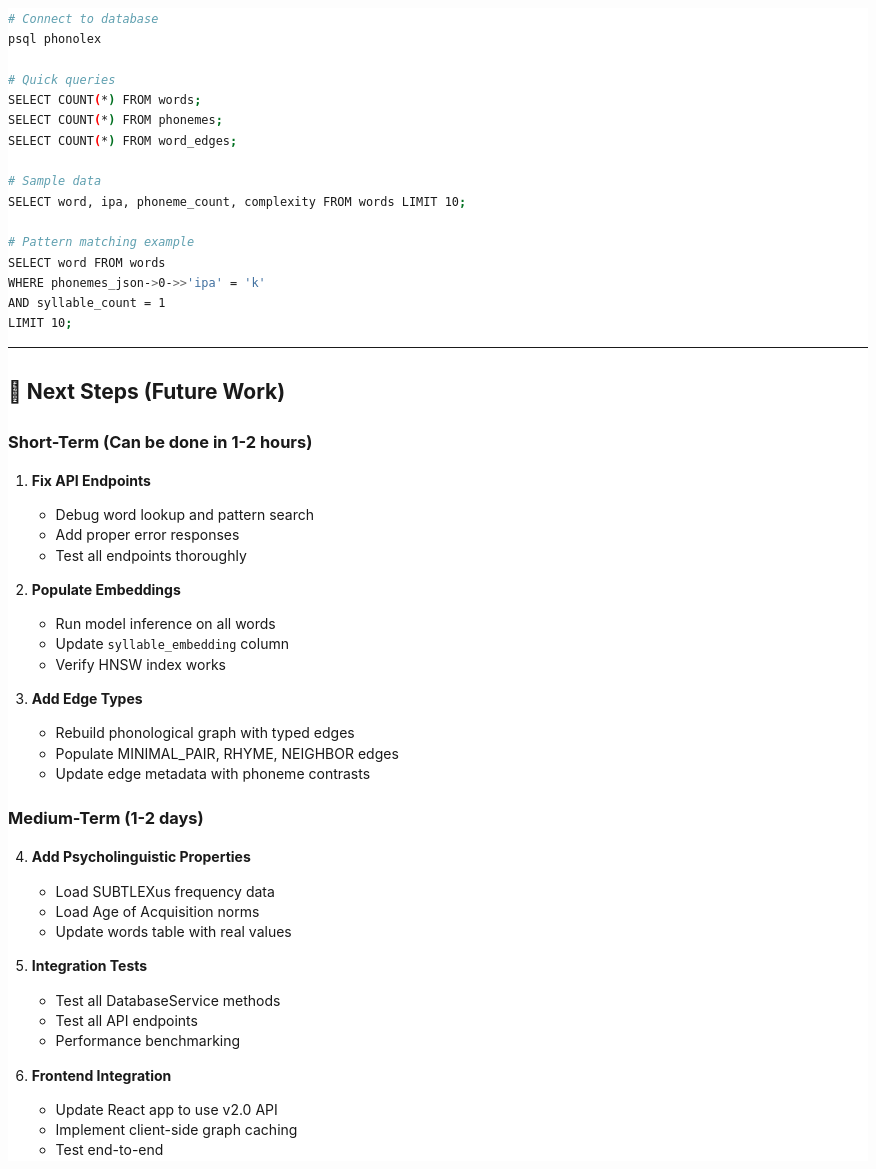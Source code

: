 ```bash
# Connect to database
psql phonolex

# Quick queries
SELECT COUNT(*) FROM words;
SELECT COUNT(*) FROM phonemes;
SELECT COUNT(*) FROM word_edges;

# Sample data
SELECT word, ipa, phoneme_count, complexity FROM words LIMIT 10;

# Pattern matching example
SELECT word FROM words
WHERE phonemes_json->0->>'ipa' = 'k'
AND syllable_count = 1
LIMIT 10;
```

---

## 📝 Next Steps (Future Work)

### Short-Term (Can be done in 1-2 hours)

1. **Fix API Endpoints**
   - Debug word lookup and pattern search
   - Add proper error responses
   - Test all endpoints thoroughly

2. **Populate Embeddings**
   - Run model inference on all words
   - Update `syllable_embedding` column
   - Verify HNSW index works

3. **Add Edge Types**
   - Rebuild phonological graph with typed edges
   - Populate MINIMAL_PAIR, RHYME, NEIGHBOR edges
   - Update edge metadata with phoneme contrasts

### Medium-Term (1-2 days)

4. **Add Psycholinguistic Properties**
   - Load SUBTLEXus frequency data
   - Load Age of Acquisition norms
   - Update words table with real values

5. **Integration Tests**
   - Test all DatabaseService methods
   - Test all API endpoints
   - Performance benchmarking

6. **Frontend Integration**
   - Update React app to use v2.0 API
   - Implement client-side graph caching
   - Test end-to-end
